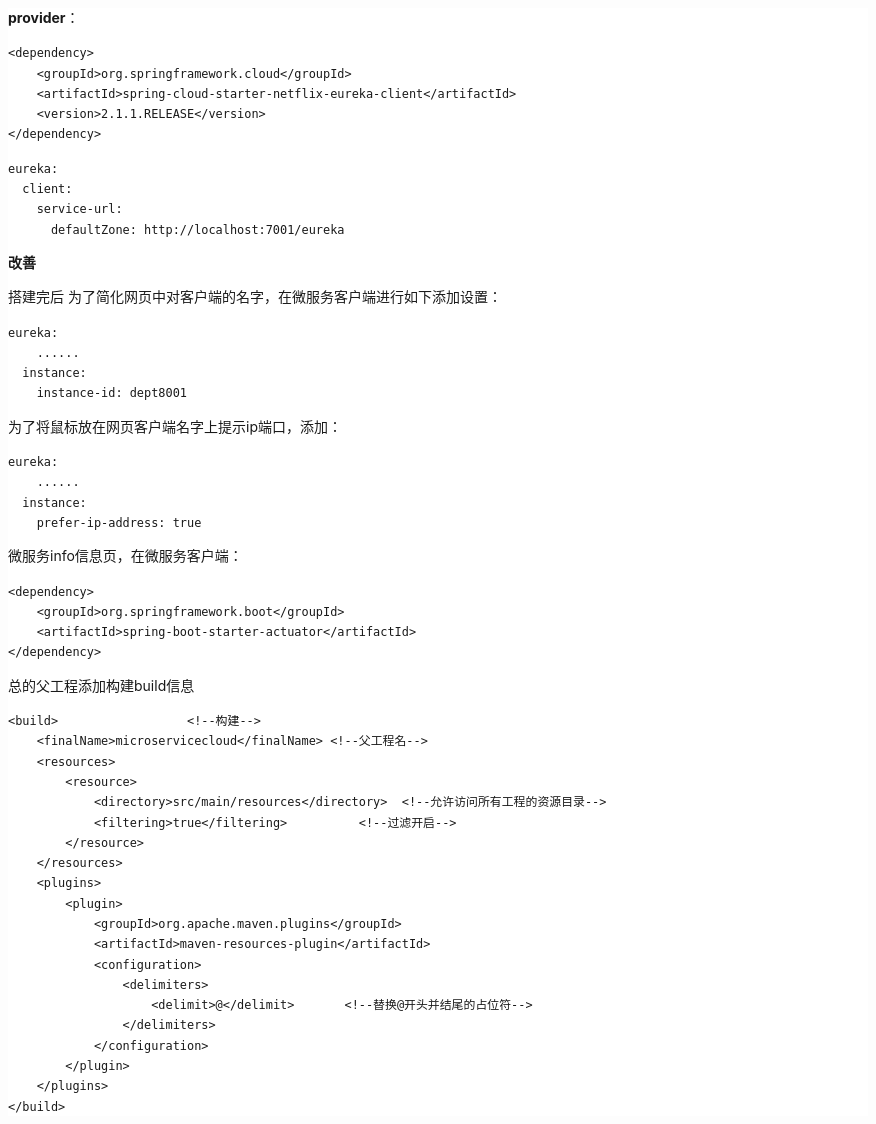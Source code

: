 **provider**：

```
<dependency>
    <groupId>org.springframework.cloud</groupId>
    <artifactId>spring-cloud-starter-netflix-eureka-client</artifactId>
    <version>2.1.1.RELEASE</version>
</dependency>
```

```
eureka:
  client:
    service-url:
      defaultZone: http://localhost:7001/eureka
```

**改善**

搭建完后 为了简化网页中对客户端的名字，在微服务客户端进行如下添加设置：

```
eureka:
	......
  instance:
    instance-id: dept8001
```

为了将鼠标放在网页客户端名字上提示ip端口，添加：

```
eureka:
	......
  instance:
	prefer-ip-address: true
```

微服务info信息页，在微服务客户端：

```
<dependency>
    <groupId>org.springframework.boot</groupId>
    <artifactId>spring-boot-starter-actuator</artifactId>
</dependency>
```

总的父工程添加构建build信息

```
<build>                  <!--构建-->
    <finalName>microservicecloud</finalName> <!--父工程名-->
    <resources>
        <resource>
            <directory>src/main/resources</directory>  <!--允许访问所有工程的资源目录-->
            <filtering>true</filtering>          <!--过滤开启-->
        </resource>
    </resources>
    <plugins>
        <plugin>
            <groupId>org.apache.maven.plugins</groupId>
            <artifactId>maven-resources-plugin</artifactId>
            <configuration>
                <delimiters>
                    <delimit>@</delimit>       <!--替换@开头并结尾的占位符-->
                </delimiters>
            </configuration>
        </plugin>
    </plugins>
</build>
```
